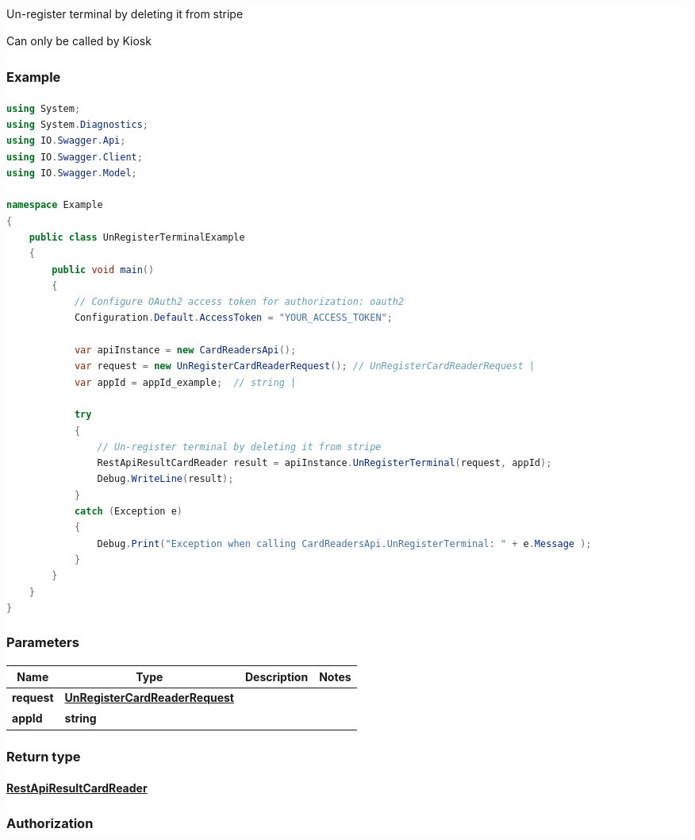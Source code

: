 Un-register terminal by deleting it from stripe

Can only be called by Kiosk

### Example
```csharp
using System;
using System.Diagnostics;
using IO.Swagger.Api;
using IO.Swagger.Client;
using IO.Swagger.Model;

namespace Example
{
    public class UnRegisterTerminalExample
    {
        public void main()
        {
            // Configure OAuth2 access token for authorization: oauth2
            Configuration.Default.AccessToken = "YOUR_ACCESS_TOKEN";

            var apiInstance = new CardReadersApi();
            var request = new UnRegisterCardReaderRequest(); // UnRegisterCardReaderRequest | 
            var appId = appId_example;  // string | 

            try
            {
                // Un-register terminal by deleting it from stripe
                RestApiResultCardReader result = apiInstance.UnRegisterTerminal(request, appId);
                Debug.WriteLine(result);
            }
            catch (Exception e)
            {
                Debug.Print("Exception when calling CardReadersApi.UnRegisterTerminal: " + e.Message );
            }
        }
    }
}
```

### Parameters

Name | Type | Description  | Notes
------------- | ------------- | ------------- | -------------
 **request** | [**UnRegisterCardReaderRequest**](UnRegisterCardReaderRequest.md)|  | 
 **appId** | **string**|  | 

### Return type

[**RestApiResultCardReader**](RestApiResultCardReader.md)

### Authorization
